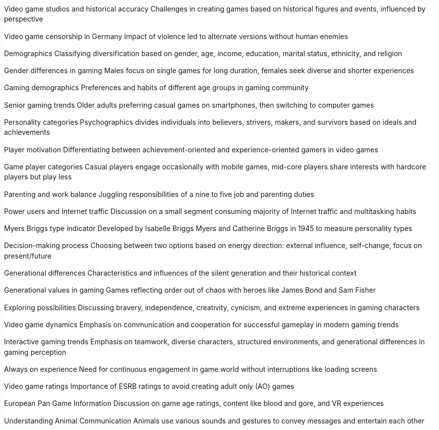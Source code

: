 Video game studios and historical accuracy Challenges in creating games based on historical figures and events, influenced by perspective

Video game censorship in Germany Impact of violence led to alternate versions without human enemies

Demographics Classifying diversification based on gender, age, income, education, marital status, ethnicity, and religion

Gender differences in gaming Males focus on single games for long duration, females seek diverse and shorter experiences

Gaming demographics Preferences and habits of different age groups in gaming community

Senior gaming trends Older adults preferring casual games on smartphones, then switching to computer games

Personality categories Psychographics divides individuals into believers, strivers, makers, and survivors based on ideals and achievements

Player motivation Differentiating between achievement-oriented and experience-oriented gamers in video games

Game player categories Casual players engage occasionally with mobile games, mid-core players share interests with hardcore players but play less

Parenting and work balance Juggling responsibilities of a nine to five job and parenting duties

Power users and Internet traffic Discussion on a small segment consuming majority of Internet traffic and multitasking habits

Myers Briggs type indicator Developed by Isabelle Briggs Myers and Catherine Briggs in 1945 to measure personality types

Decision-making process Choosing between two options based on energy direction: external influence, self-change, focus on present/future

Generational differences Characteristics and influences of the silent generation and their historical context

Generational values in gaming Games reflecting order out of chaos with heroes like James Bond and Sam Fisher

Exploring possibilities Discussing bravery, independence, creativity, cynicism, and extreme experiences in gaming characters

Video game dynamics Emphasis on communication and cooperation for successful gameplay in modern gaming trends

Interactive gaming trends Emphasis on teamwork, diverse characters, structured environments, and generational differences in gaming perception

Always on experience Need for continuous engagement in game world without interruptions like loading screens

Video game ratings Importance of ESRB ratings to avoid creating adult only (AO) games

European Pan Game Information Discussion on game age ratings, content like blood and gore, and VR experiences

Understanding Animal Communication Animals use various sounds and gestures to convey messages and entertain each other
